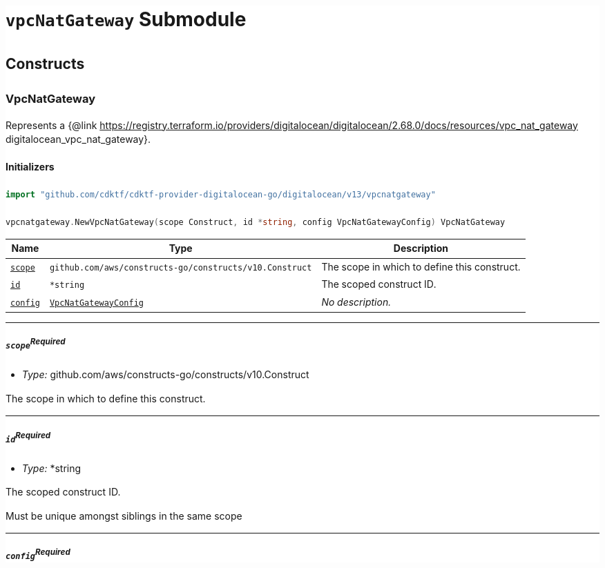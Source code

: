 # `vpcNatGateway` Submodule <a name="`vpcNatGateway` Submodule" id="@cdktf/provider-digitalocean.vpcNatGateway"></a>

## Constructs <a name="Constructs" id="Constructs"></a>

### VpcNatGateway <a name="VpcNatGateway" id="@cdktf/provider-digitalocean.vpcNatGateway.VpcNatGateway"></a>

Represents a {@link https://registry.terraform.io/providers/digitalocean/digitalocean/2.68.0/docs/resources/vpc_nat_gateway digitalocean_vpc_nat_gateway}.

#### Initializers <a name="Initializers" id="@cdktf/provider-digitalocean.vpcNatGateway.VpcNatGateway.Initializer"></a>

```go
import "github.com/cdktf/cdktf-provider-digitalocean-go/digitalocean/v13/vpcnatgateway"

vpcnatgateway.NewVpcNatGateway(scope Construct, id *string, config VpcNatGatewayConfig) VpcNatGateway
```

| **Name** | **Type** | **Description** |
| --- | --- | --- |
| <code><a href="#@cdktf/provider-digitalocean.vpcNatGateway.VpcNatGateway.Initializer.parameter.scope">scope</a></code> | <code>github.com/aws/constructs-go/constructs/v10.Construct</code> | The scope in which to define this construct. |
| <code><a href="#@cdktf/provider-digitalocean.vpcNatGateway.VpcNatGateway.Initializer.parameter.id">id</a></code> | <code>*string</code> | The scoped construct ID. |
| <code><a href="#@cdktf/provider-digitalocean.vpcNatGateway.VpcNatGateway.Initializer.parameter.config">config</a></code> | <code><a href="#@cdktf/provider-digitalocean.vpcNatGateway.VpcNatGatewayConfig">VpcNatGatewayConfig</a></code> | *No description.* |

---

##### `scope`<sup>Required</sup> <a name="scope" id="@cdktf/provider-digitalocean.vpcNatGateway.VpcNatGateway.Initializer.parameter.scope"></a>

- *Type:* github.com/aws/constructs-go/constructs/v10.Construct

The scope in which to define this construct.

---

##### `id`<sup>Required</sup> <a name="id" id="@cdktf/provider-digitalocean.vpcNatGateway.VpcNatGateway.Initializer.parameter.id"></a>

- *Type:* *string

The scoped construct ID.

Must be unique amongst siblings in the same scope

---

##### `config`<sup>Required</sup> <a name="config" id="@cdktf/provider-digitalocean.vpcNatGateway.VpcNatGateway.Initializer.parameter.config"></a>
